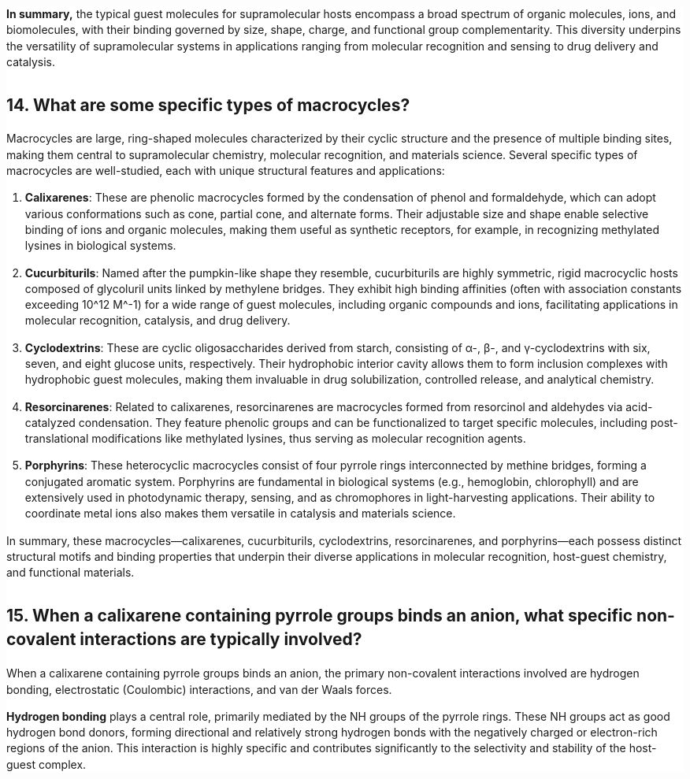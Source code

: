 **In summary,** the typical guest molecules for supramolecular hosts encompass a broad spectrum of organic molecules, ions, and biomolecules, with their binding governed by size, shape, charge, and functional group complementarity. This diversity underpins the versatility of supramolecular systems in applications ranging from molecular recognition and sensing to drug delivery and catalysis.

## 14. What are some specific types of macrocycles?

Macrocycles are large, ring-shaped molecules characterized by their cyclic structure and the presence of multiple binding sites, making them central to supramolecular chemistry, molecular recognition, and materials science. Several specific types of macrocycles are well-studied, each with unique structural features and applications:

1. **Calixarenes**: These are phenolic macrocycles formed by the condensation of phenol and formaldehyde, which can adopt various conformations such as cone, partial cone, and alternate forms. Their adjustable size and shape enable selective binding of ions and organic molecules, making them useful as synthetic receptors, for example, in recognizing methylated lysines in biological systems.

2. **Cucurbiturils**: Named after the pumpkin-like shape they resemble, cucurbiturils are highly symmetric, rigid macrocyclic hosts composed of glycoluril units linked by methylene bridges. They exhibit high binding affinities (often with association constants exceeding 10^12 M^-1) for a wide range of guest molecules, including organic compounds and ions, facilitating applications in molecular recognition, catalysis, and drug delivery.

3. **Cyclodextrins**: These are cyclic oligosaccharides derived from starch, consisting of α-, β-, and γ-cyclodextrins with six, seven, and eight glucose units, respectively. Their hydrophobic interior cavity allows them to form inclusion complexes with hydrophobic guest molecules, making them invaluable in drug solubilization, controlled release, and analytical chemistry.

4. **Resorcinarenes**: Related to calixarenes, resorcinarenes are macrocycles formed from resorcinol and aldehydes via acid-catalyzed condensation. They feature phenolic groups and can be functionalized to target specific molecules, including post-translational modifications like methylated lysines, thus serving as molecular recognition agents.

5. **Porphyrins**: These heterocyclic macrocycles consist of four pyrrole rings interconnected by methine bridges, forming a conjugated aromatic system. Porphyrins are fundamental in biological systems (e.g., hemoglobin, chlorophyll) and are extensively used in photodynamic therapy, sensing, and as chromophores in light-harvesting applications. Their ability to coordinate metal ions also makes them versatile in catalysis and materials science.

In summary, these macrocycles—calixarenes, cucurbiturils, cyclodextrins, resorcinarenes, and porphyrins—each possess distinct structural motifs and binding properties that underpin their diverse applications in molecular recognition, host-guest chemistry, and functional materials.

## 15. When a calixarene containing pyrrole groups binds an anion, what specific non-covalent interactions are typically involved?

When a calixarene containing pyrrole groups binds an anion, the primary non-covalent interactions involved are hydrogen bonding, electrostatic (Coulombic) interactions, and van der Waals forces. 

**Hydrogen bonding** plays a central role, primarily mediated by the NH groups of the pyrrole rings. These NH groups act as good hydrogen bond donors, forming directional and relatively strong hydrogen bonds with the negatively charged or electron-rich regions of the anion. This interaction is highly specific and contributes significantly to the selectivity and stability of the host-guest complex.
